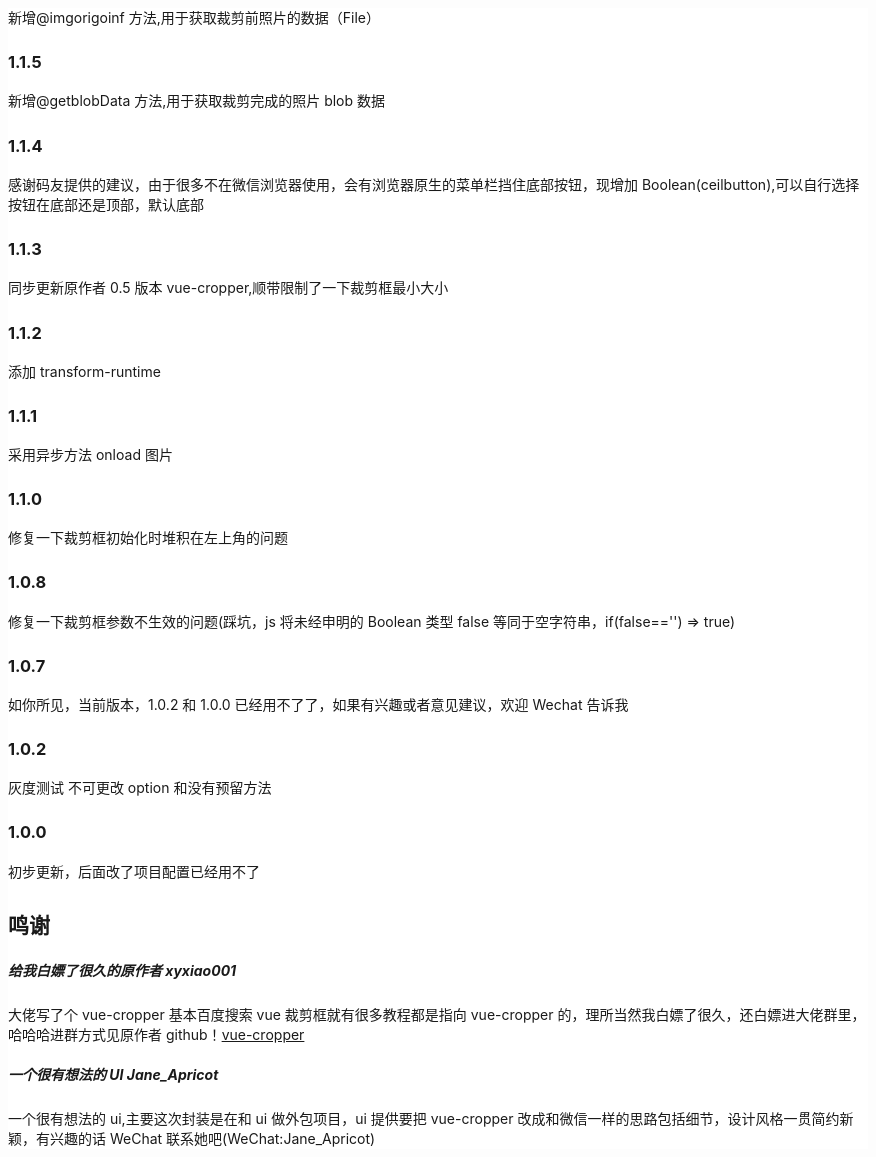 新增@imgorigoinf 方法,用于获取裁剪前照片的数据（File）

### 1.1.5

新增@getblobData 方法,用于获取裁剪完成的照片 blob 数据

### 1.1.4

感谢码友提供的建议，由于很多不在微信浏览器使用，会有浏览器原生的菜单栏挡住底部按钮，现增加 Boolean(ceilbutton),可以自行选择按钮在底部还是顶部，默认底部

### 1.1.3

同步更新原作者 0.5 版本 vue-cropper,顺带限制了一下裁剪框最小大小

### 1.1.2

添加 transform-runtime

### 1.1.1

采用异步方法 onload 图片

### 1.1.0

修复一下裁剪框初始化时堆积在左上角的问题

### 1.0.8

修复一下裁剪框参数不生效的问题(踩坑，js 将未经申明的 Boolean 类型 false 等同于空字符串，if(false=='') => true)

### 1.0.7

如你所见，当前版本，1.0.2 和 1.0.0 已经用不了了，如果有兴趣或者意见建议，欢迎 Wechat 告诉我

### 1.0.2

灰度测试 不可更改 option 和没有预留方法

### 1.0.0

初步更新，后面改了项目配置已经用不了

## 鸣谢

##### 给我白嫖了很久的原作者 xyxiao001

大佬写了个 vue-cropper 基本百度搜索 vue 裁剪框就有很多教程都是指向 vue-cropper 的，理所当然我白嫖了很久，还白嫖进大佬群里，哈哈哈进群方式见原作者 github！[vue-cropper](https://github.com/xyxiao001/vue-cropper)

##### 一个很有想法的 UI Jane_Apricot

一个很有想法的 ui,主要这次封装是在和 ui 做外包项目，ui 提供要把 vue-cropper 改成和微信一样的思路包括细节，设计风格一贯简约新颖，有兴趣的话 WeChat 联系她吧(WeChat:Jane_Apricot)
